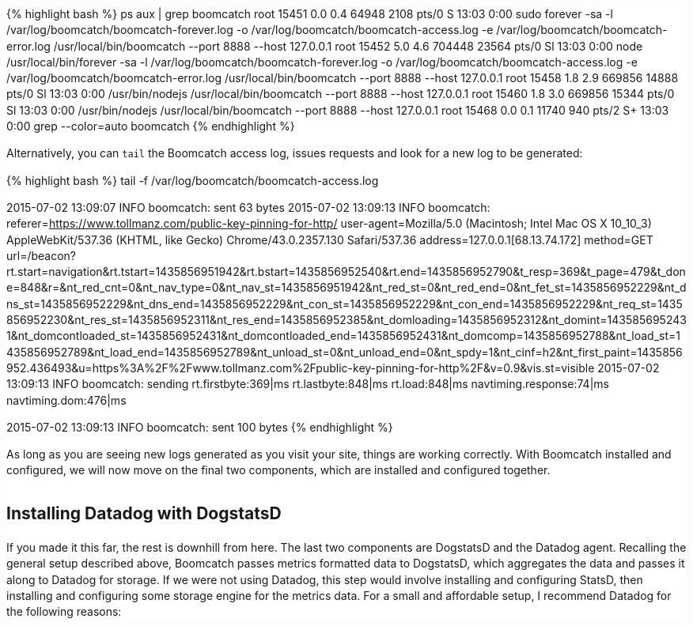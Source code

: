 {% highlight bash %}
ps aux | grep boomcatch
root     15451  0.0  0.4  64948  2108 pts/0    S    13:03   0:00 sudo forever -sa -l /var/log/boomcatch/boomcatch-forever.log -o /var/log/boomcatch/boomcatch-access.log -e /var/log/boomcatch/boomcatch-error.log /usr/local/bin/boomcatch --port 8888 --host 127.0.0.1
root     15452  5.0  4.6 704448 23564 pts/0    Sl   13:03   0:00 node /usr/local/bin/forever -sa -l /var/log/boomcatch/boomcatch-forever.log -o /var/log/boomcatch/boomcatch-access.log -e /var/log/boomcatch/boomcatch-error.log /usr/local/bin/boomcatch --port 8888 --host 127.0.0.1
root     15458  1.8  2.9 669856 14888 pts/0    Sl   13:03   0:00 /usr/bin/nodejs /usr/local/bin/boomcatch --port 8888 --host 127.0.0.1
root     15460  1.8  3.0 669856 15344 pts/0    Sl   13:03   0:00 /usr/bin/nodejs /usr/local/bin/boomcatch --port 8888 --host 127.0.0.1
root     15468  0.0  0.1  11740   940 pts/2    S+   13:03   0:00 grep --color=auto boomcatch
{% endhighlight %}

Alternatively, you can `tail` the Boomcatch access log, issues requests and look for a new log to be generated:

{% highlight bash %}
tail -f /var/log/boomcatch/boomcatch-access.log

2015-07-02 13:09:07 INFO boomcatch: sent 63 bytes
2015-07-02 13:09:13 INFO boomcatch: referer=https://www.tollmanz.com/public-key-pinning-for-http/ user-agent=Mozilla/5.0 (Macintosh; Intel Mac OS X 10_10_3) AppleWebKit/537.36 (KHTML, like Gecko) Chrome/43.0.2357.130 Safari/537.36 address=127.0.0.1[68.13.74.172] method=GET url=/beacon?rt.start=navigation&rt.tstart=1435856951942&rt.bstart=1435856952540&rt.end=1435856952790&t_resp=369&t_page=479&t_done=848&r=&nt_red_cnt=0&nt_nav_type=0&nt_nav_st=1435856951942&nt_red_st=0&nt_red_end=0&nt_fet_st=1435856952229&nt_dns_st=1435856952229&nt_dns_end=1435856952229&nt_con_st=1435856952229&nt_con_end=1435856952229&nt_req_st=1435856952230&nt_res_st=1435856952311&nt_res_end=1435856952385&nt_domloading=1435856952312&nt_domint=1435856952431&nt_domcontloaded_st=1435856952431&nt_domcontloaded_end=1435856952431&nt_domcomp=1435856952788&nt_load_st=1435856952789&nt_load_end=1435856952789&nt_unload_st=0&nt_unload_end=0&nt_spdy=1&nt_cinf=h2&nt_first_paint=1435856952.436493&u=https%3A%2F%2Fwww.tollmanz.com%2Fpublic-key-pinning-for-http%2F&v=0.9&vis.st=visible
2015-07-02 13:09:13 INFO boomcatch: sending rt.firstbyte:369|ms
rt.lastbyte:848|ms
rt.load:848|ms
navtiming.response:74|ms
navtiming.dom:476|ms

2015-07-02 13:09:13 INFO boomcatch: sent 100 bytes
{% endhighlight %}

As long as you are seeing new logs generated as you visit your site, things are working correctly. With Boomcatch installed and configured, we will now move on the final two components, which are installed and configured together.

## Installing Datadog with DogstatsD

If you made it this far, the rest is downhill from here. The last two components are DogstatsD and the Datadog agent. Recalling the general setup described above, Boomcatch passes metrics formatted data to DogstatsD, which aggregates the data and passes it along to Datadog for storage. If we were not using Datadog, this step would involve installing and configuring StatsD, then installing and configuring some storage engine for the metrics data. For a small and affordable setup, I recommend Datadog for the following reasons:
